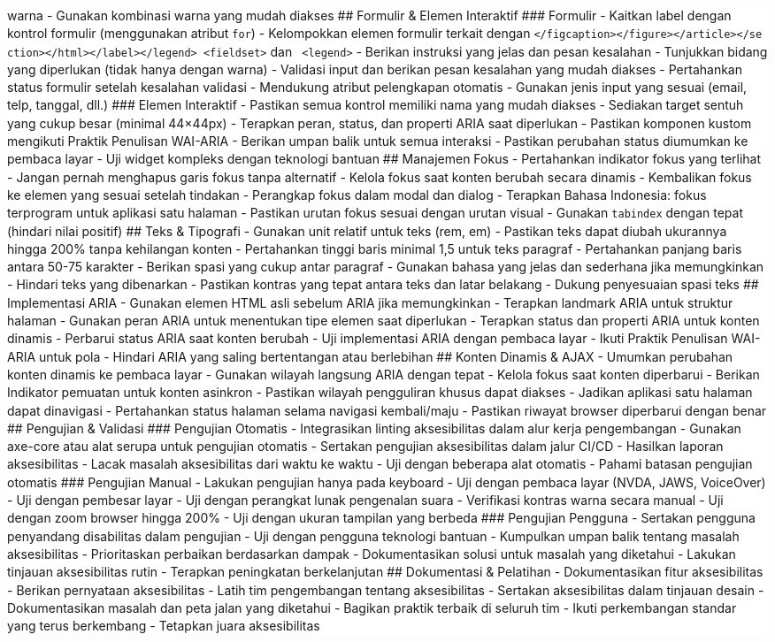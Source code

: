 warna - Gunakan kombinasi warna yang mudah diakses ## Formulir &amp; Elemen Interaktif ### Formulir - Kaitkan label dengan kontrol formulir (menggunakan atribut `for`) - Kelompokkan elemen formulir terkait dengan `</figcaption></figure></article></section></html></label></legend> <fieldset>` dan ` <legend>` - Berikan instruksi yang jelas dan pesan kesalahan - Tunjukkan bidang yang diperlukan (tidak hanya dengan warna) - Validasi input dan berikan pesan kesalahan yang mudah diakses - Pertahankan status formulir setelah kesalahan validasi - Mendukung atribut pelengkapan otomatis - Gunakan jenis input yang sesuai (email, telp, tanggal, dll.) ### Elemen Interaktif - Pastikan semua kontrol memiliki nama yang mudah diakses - Sediakan target sentuh yang cukup besar (minimal 44×44px) - Terapkan peran, status, dan properti ARIA saat diperlukan - Pastikan komponen kustom mengikuti Praktik Penulisan WAI-ARIA - Berikan umpan balik untuk semua interaksi - Pastikan perubahan status diumumkan ke pembaca layar - Uji widget kompleks dengan teknologi bantuan ## Manajemen Fokus - Pertahankan indikator fokus yang terlihat - Jangan pernah menghapus garis fokus tanpa alternatif - Kelola fokus saat konten berubah secara dinamis - Kembalikan fokus ke elemen yang sesuai setelah tindakan - Perangkap fokus dalam modal dan dialog - Terapkan Bahasa Indonesia: fokus terprogram untuk aplikasi satu halaman - Pastikan urutan fokus sesuai dengan urutan visual - Gunakan `tabindex` dengan tepat (hindari nilai positif) ## Teks &amp; Tipografi - Gunakan unit relatif untuk teks (rem, em) - Pastikan teks dapat diubah ukurannya hingga 200% tanpa kehilangan konten - Pertahankan tinggi baris minimal 1,5 untuk teks paragraf - Pertahankan panjang baris antara 50-75 karakter - Berikan spasi yang cukup antar paragraf - Gunakan bahasa yang jelas dan sederhana jika memungkinkan - Hindari teks yang dibenarkan - Pastikan kontras yang tepat antara teks dan latar belakang - Dukung penyesuaian spasi teks ## Implementasi ARIA - Gunakan elemen HTML asli sebelum ARIA jika memungkinkan - Terapkan landmark ARIA untuk struktur halaman - Gunakan peran ARIA untuk menentukan tipe elemen saat diperlukan - Terapkan status dan properti ARIA untuk konten dinamis - Perbarui status ARIA saat konten berubah - Uji implementasi ARIA dengan pembaca layar - Ikuti Praktik Penulisan WAI-ARIA untuk pola - Hindari ARIA yang saling bertentangan atau berlebihan ## Konten Dinamis &amp; AJAX - Umumkan perubahan konten dinamis ke pembaca layar - Gunakan wilayah langsung ARIA dengan tepat - Kelola fokus saat konten diperbarui - Berikan Indikator pemuatan untuk konten asinkron - Pastikan wilayah pengguliran khusus dapat diakses - Jadikan aplikasi satu halaman dapat dinavigasi - Pertahankan status halaman selama navigasi kembali/maju - Pastikan riwayat browser diperbarui dengan benar ## Pengujian &amp; Validasi ### Pengujian Otomatis - Integrasikan linting aksesibilitas dalam alur kerja pengembangan - Gunakan axe-core atau alat serupa untuk pengujian otomatis - Sertakan pengujian aksesibilitas dalam jalur CI/CD - Hasilkan laporan aksesibilitas - Lacak masalah aksesibilitas dari waktu ke waktu - Uji dengan beberapa alat otomatis - Pahami batasan pengujian otomatis ### Pengujian Manual - Lakukan pengujian hanya pada keyboard - Uji dengan pembaca layar (NVDA, JAWS, VoiceOver) - Uji dengan pembesar layar - Uji dengan perangkat lunak pengenalan suara - Verifikasi kontras warna secara manual - Uji dengan zoom browser hingga 200% - Uji dengan ukuran tampilan yang berbeda ### Pengujian Pengguna - Sertakan pengguna penyandang disabilitas dalam
pengujian - Uji dengan pengguna teknologi bantuan - Kumpulkan umpan balik tentang masalah aksesibilitas - Prioritaskan perbaikan berdasarkan dampak - Dokumentasikan solusi untuk masalah yang diketahui - Lakukan tinjauan aksesibilitas rutin - Terapkan peningkatan berkelanjutan ## Dokumentasi &amp; Pelatihan - Dokumentasikan fitur aksesibilitas - Berikan pernyataan aksesibilitas - Latih tim pengembangan tentang aksesibilitas - Sertakan aksesibilitas dalam tinjauan desain - Dokumentasikan masalah dan peta jalan yang diketahui - Bagikan praktik terbaik di seluruh tim - Ikuti perkembangan standar yang terus berkembang - Tetapkan juara aksesibilitas</legend></fieldset></fieldset></h1></button> 